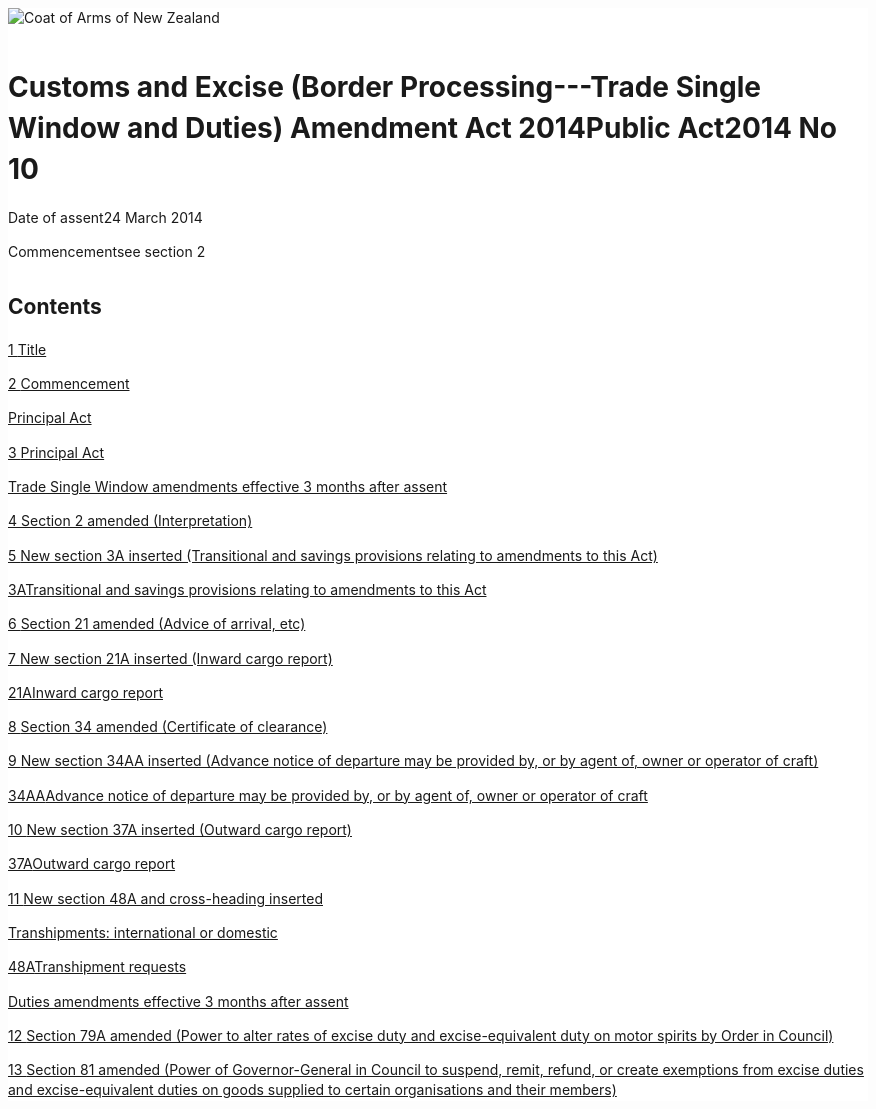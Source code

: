 ![Coat of Arms of New Zealand](/images/leg-crest.jpg)

# Customs and Excise (Border Processing---Trade Single Window and Duties) Amendment Act 2014Public Act2014 No 10

Date of assent24 March 2014

Commencementsee section 2

## Contents

[1 ][0][][0][Title][0]

[2 ][1][][1][Commencement][1]

[Principal Act][2]

[3 ][3][][3][Principal Act][3]

[Trade Single Window amendments effective 3 months after assent][4]

[4 ][5][][5][Section 2 amended (Interpretation)][5]

[5 ][6][][6][New section 3A inserted (Transitional and savings provisions relating to amendments to this Act)][6]

[3A][7][][7][Transitional and savings provisions relating to amendments to this Act][7]

[6 ][8][][8][Section 21 amended (Advice of arrival, etc)][8]

[7 ][9][][9][New section 21A inserted (Inward cargo report)][9]

[21A][10][][10][Inward cargo report][10]

[8 ][11][][11][Section 34 amended (Certificate of clearance)][11]

[9 ][12][][12][New section 34AA inserted (Advance notice of departure may be provided by, or by agent of, owner or operator of craft)][12]

[34AA][13][][13][Advance notice of departure may be provided by, or by agent of, owner or operator of craft][13]

[10 ][14][][14][New section 37A inserted (Outward cargo report)][14]

[37A][15][][15][Outward cargo report][15]

[11 ][16][][16][New section 48A and cross-heading inserted][16]

[Transhipments: international or domestic][17]

[48A][18][][18][Transhipment requests][18]

[Duties amendments effective 3 months after assent][19]

[12 ][20][][20][Section 79A amended (Power to alter rates of excise duty and excise-equivalent duty on motor spirits by Order in Council)][20]

[13 ][21][][21][Section 81 amended (Power of Governor-General in Council to suspend, remit, refund, or create exemptions from excise duties and excise-equivalent duties on goods supplied to certain organisations and their members)][21]


[0]: http://www.legislation.govt.nz/act/public/2014/0010/latest/whole.html#DLM5965700
[1]: http://www.legislation.govt.nz/act/public/2014/0010/latest/whole.html#DLM5965701
[2]: http://www.legislation.govt.nz/act/public/2014/0010/latest/whole.html#DLM5311718
[3]: http://www.legislation.govt.nz/act/public/2014/0010/latest/whole.html#DLM5311719
[4]: http://www.legislation.govt.nz/act/public/2014/0010/latest/whole.html#DLM5311721
[5]: http://www.legislation.govt.nz/act/public/2014/0010/latest/whole.html#DLM5311722
[6]: http://www.legislation.govt.nz/act/public/2014/0010/latest/whole.html#DLM5311730
[7]: http://www.legislation.govt.nz/act/public/2014/0010/latest/whole.html#DLM5311731
[8]: http://www.legislation.govt.nz/act/public/2014/0010/latest/whole.html#DLM5311732
[9]: http://www.legislation.govt.nz/act/public/2014/0010/latest/whole.html#DLM5311733
[10]: http://www.legislation.govt.nz/act/public/2014/0010/latest/whole.html#DLM5311734
[11]: http://www.legislation.govt.nz/act/public/2014/0010/latest/whole.html#DLM5311735
[12]: http://www.legislation.govt.nz/act/public/2014/0010/latest/whole.html#DLM5311736
[13]: http://www.legislation.govt.nz/act/public/2014/0010/latest/whole.html#DLM5311737
[14]: http://www.legislation.govt.nz/act/public/2014/0010/latest/whole.html#DLM5311738
[15]: http://www.legislation.govt.nz/act/public/2014/0010/latest/whole.html#DLM5311739
[16]: http://www.legislation.govt.nz/act/public/2014/0010/latest/whole.html#DLM5311740
[17]: http://www.legislation.govt.nz/act/public/2014/0010/latest/whole.html#DLM5311741
[18]: http://www.legislation.govt.nz/act/public/2014/0010/latest/whole.html#DLM5311742
[19]: http://www.legislation.govt.nz/act/public/2014/0010/latest/whole.html#DLM5311743
[20]: http://www.legislation.govt.nz/act/public/2014/0010/latest/whole.html#DLM5311744
[21]: http://www.legislation.govt.nz/act/public/2014/0010/latest/whole.html#DLM5311747
[22]: http://www.legislation.govt.nz/act/public/2014/0010/latest/whole.html#DLM5311748
[23]: http://www.legislation.govt.nz/act/public/2014/0010/latest/whole.html#DLM5311749
[24]: http://www.legislation.govt.nz/act/public/2014/0010/latest/whole.html#DLM5311750
[25]: http://www.legislation.govt.nz/act/public/2014/0010/latest/whole.html#DLM5311751
[26]: http://www.legislation.govt.nz/act/public/2014/0010/latest/whole.html#DLM5311752
[27]: http://www.legislation.govt.nz/act/public/2014/0010/latest/whole.html#DLM5311753
[28]: http://www.legislation.govt.nz/act/public/2014/0010/latest/whole.html#DLM5311754
[29]: http://www.legislation.govt.nz/act/public/2014/0010/latest/whole.html#DLM5311757
[30]: http://www.legislation.govt.nz/act/public/2014/0010/latest/whole.html#DLM5311758
[31]: http://www.legislation.govt.nz/act/public/2014/0010/latest/whole.html#DLM5311759
[32]: http://www.legislation.govt.nz/act/public/2014/0010/latest/whole.html#DLM5311760
[33]: http://www.legislation.govt.nz/act/public/2014/0010/latest/whole.html#DLM5311764
[34]: http://www.legislation.govt.nz/act/public/2014/0010/latest/whole.html#DLM5311765
[35]: http://www.legislation.govt.nz/act/public/2014/0010/latest/whole.html#DLM5311766
[36]: http://www.legislation.govt.nz/act/public/2014/0010/latest/whole.html#DLM5311767
[37]: http://www.legislation.govt.nz/act/public/2014/0010/latest/whole.html#DLM5311768
[38]: http://www.legislation.govt.nz/act/public/2014/0010/latest/whole.html#DLM5311769
[39]: http://www.legislation.govt.nz/act/public/2014/0010/latest/whole.html#DLM5311770
[40]: http://www.legislation.govt.nz/act/public/2014/0010/latest/whole.html#DLM5311771
[41]: http://www.legislation.govt.nz/act/public/2014/0010/latest/whole.html#DLM5311772
[42]: http://www.legislation.govt.nz/act/public/2014/0010/latest/whole.html#DLM5311773
[43]: http://www.legislation.govt.nz/act/public/2014/0010/latest/whole.html#DLM5311774
[44]: http://www.legislation.govt.nz/act/public/2014/0010/latest/whole.html#DLM5311775
[45]: http://www.legislation.govt.nz/act/public/2014/0010/latest/whole.html#DLM5311776
[46]: http://www.legislation.govt.nz/act/public/2014/0010/latest/whole.html#DLM5311777
[47]: http://www.legislation.govt.nz/act/public/2014/0010/latest/whole.html#DLM5311778
[48]: http://www.legislation.govt.nz/act/public/2014/0010/latest/whole.html#DLM5311779
[49]: http://www.legislation.govt.nz/act/public/2014/0010/latest/whole.html#DLM5311780
[50]: http://www.legislation.govt.nz/act/public/2014/0010/latest/whole.html#DLM5311781
[51]: http://www.legislation.govt.nz/act/public/2014/0010/latest/whole.html#DLM5311782
[52]: http://www.legislation.govt.nz/act/public/2014/0010/latest/whole.html#DLM5311783
[53]: http://www.legislation.govt.nz/act/public/2014/0010/latest/whole.html#DLM5311784
[54]: http://www.legislation.govt.nz/act/public/2014/0010/latest/whole.html#DLM5311792
[55]: http://www.legislation.govt.nz/act/public/2014/0010/latest/whole.html#DLM5311793
[56]: http://www.legislation.govt.nz/act/public/2014/0010/latest/whole.html#DLM5311794
[57]: http://www.legislation.govt.nz/act/public/2014/0010/latest/whole.html#DLM5311795
[58]: http://www.legislation.govt.nz/act/public/2014/0010/latest/whole.html#DLM5311796
[59]: http://www.legislation.govt.nz/act/public/2014/0010/latest/whole.html#DLM5311797
[60]: http://www.legislation.govt.nz/act/public/2014/0010/latest/whole.html#DLM5311798
[61]: http://www.legislation.govt.nz/act/public/2014/0010/latest/whole.html#DLM5311799
[62]: http://www.legislation.govt.nz/act/public/2014/0010/latest/whole.html#DLM5311800
[63]: http://www.legislation.govt.nz/act/public/2014/0010/latest/whole.html#DLM5311802
[64]: http://www.legislation.govt.nz/act/public/2014/0010/latest/whole.html#DLM5311803
[65]: http://www.legislation.govt.nz/act/public/2014/0010/latest/whole.html#DLM5311804
[66]: http://www.legislation.govt.nz/act/public/2014/0010/latest/whole.html#DLM5311805
[67]: http://www.legislation.govt.nz/act/public/2014/0010/latest/whole.html#DLM5311806
[68]: http://www.legislation.govt.nz/act/public/2014/0010/latest/whole.html#DLM5311807
[69]: http://www.legislation.govt.nz/act/public/2014/0010/latest/whole.html#DLM5311808
[70]: http://www.legislation.govt.nz/act/public/2014/0010/latest/whole.html#DLM5311847
[71]: http://www.legislation.govt.nz/act/public/2014/0010/latest/link.aspx?id=DLM377336
[72]: http://www.legislation.govt.nz/act/public/2014/0010/latest/link.aspx?id=DLM377342
[73]: http://www.legislation.govt.nz/act/public/2014/0010/latest/link.aspx?id=DLM378145
[74]: http://www.legislation.govt.nz/act/public/2014/0010/latest/link.aspx?id=DLM378199
[75]: http://www.legislation.govt.nz/act/public/2014/0010/latest/link.aspx?id=DLM378241
[76]: http://www.legislation.govt.nz/act/public/2014/0010/latest/link.aspx?id=DLM378248
[77]: http://www.legislation.govt.nz/act/public/2014/0010/latest/link.aspx?id=DLM378423
[78]: http://www.legislation.govt.nz/act/public/2014/0010/latest/link.aspx?id=DLM378643
[79]: http://www.legislation.govt.nz/act/public/2014/0010/latest/link.aspx?id=DLM378653
[80]: http://www.legislation.govt.nz/act/public/2014/0010/latest/link.aspx?id=DLM223353
[81]: http://www.legislation.govt.nz/act/public/2014/0010/latest/link.aspx?id=DLM223361
[82]: http://www.legislation.govt.nz/act/public/2014/0010/latest/link.aspx?id=DLM378696
[83]: http://www.legislation.govt.nz/act/public/2014/0010/latest/link.aspx?id=DLM378911
[84]: http://www.legislation.govt.nz/act/public/2014/0010/latest/link.aspx?id=DLM378933
[85]: http://www.legislation.govt.nz/act/public/2014/0010/latest/link.aspx?id=DLM379515
[86]: http://www.legislation.govt.nz/act/public/2014/0010/latest/link.aspx?id=DLM379516
[87]: http://www.legislation.govt.nz/act/public/2014/0010/latest/link.aspx?id=DLM379517
[88]: http://www.legislation.govt.nz/act/public/2014/0010/latest/link.aspx?id=DLM379534
[89]: http://www.legislation.govt.nz/act/public/2014/0010/latest/link.aspx?id=DLM379537
[90]: http://www.legislation.govt.nz/act/public/2014/0010/latest/link.aspx?id=DLM379538
[91]: http://www.legislation.govt.nz/act/public/2014/0010/latest/link.aspx?id=DLM379540
[92]: http://www.legislation.govt.nz/act/public/2014/0010/latest/link.aspx?id=DLM379541
[93]: http://www.legislation.govt.nz/act/public/2014/0010/latest/link.aspx?id=DLM379543
[94]: http://www.legislation.govt.nz/act/public/2014/0010/latest/link.aspx?id=DLM379556
[95]: http://www.legislation.govt.nz/act/public/2014/0010/latest/link.aspx?id=DLM4421617
[96]: http://www.legislation.govt.nz/act/public/2014/0010/latest/link.aspx?id=DLM4421640
[97]: http://www.legislation.govt.nz/act/public/2014/0010/latest/link.aspx?id=DLM4421644
[98]: http://www.legislation.govt.nz/act/public/2014/0010/latest/link.aspx?id=DLM4421646
[99]: http://www.legislation.govt.nz/act/public/2014/0010/latest/link.aspx?id=DLM380160
[100]: http://www.legislation.govt.nz/act/public/2014/0010/latest/link.aspx?id=DLM380164
[101]: http://www.legislation.govt.nz/act/public/2014/0010/latest/link.aspx?id=DLM380168
[102]: http://www.legislation.govt.nz/act/public/2014/0010/latest/link.aspx?id=DLM4421697
[103]: http://www.legislation.govt.nz/act/public/2014/0010/latest/link.aspx?id=DLM380176
[104]: http://www.legislation.govt.nz/act/public/2014/0010/latest/link.aspx?id=DLM380206
[105]: http://www.legislation.govt.nz/act/public/2014/0010/latest/link.aspx?id=DLM380213
[106]: http://www.legislation.govt.nz/act/public/2014/0010/latest/link.aspx?id=DLM4127262
[107]: http://www.legislation.govt.nz/act/public/2014/0010/latest/link.aspx?id=DLM4127264
[108]: http://www.legislation.govt.nz/act/public/2014/0010/latest/link.aspx?id=DLM4124762
[109]: http://www.legislation.govt.nz/act/public/2014/0010/latest/link.aspx?id=DLM4124764